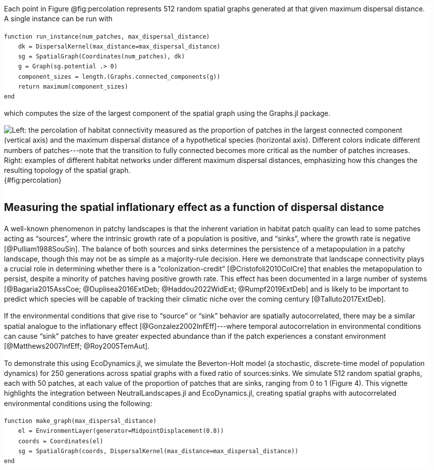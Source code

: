 Each point in Figure @fig:percolation represents 512 random spatial graphs generated at that given maximum dispersal distance.  A single instance can be run with 

```
function run_instance(num_patches, max_dispersal_distance)
	dk = DispersalKernel(max_distance=max_dispersal_distance)
	sg = SpatialGraph(Coordinates(num_patches), dk)
	g = Graph(sg.potential .> 0)
	component_sizes = length.(Graphs.connected_components(g))
	return maximum(component_sizes)
end
```

which computes the size of the largest component of the spatial graph using the
Graphs.jl package.  


![Left: the percolation of habitat connectivity measured as the proportion of patches in the largest connected component (vertical axis) and the maximum dispersal distance of a hypothetical species (horizontal axis). Different colors indicate different numbers of patches---note that the transition to fully connected becomes more critical as the number of patches increases. Right: examples of different habitat networks under different maximum dispersal distances, emphasizing how this changes the resulting topology of the spatial graph.](./figures/percolation.png){#fig:percolation}

## Measuring the spatial inflationary effect as a function of dispersal distance 

A well-known phenomenon in patchy landscapes is that the inherent variation in
habitat patch quality can lead to some patches acting as “sources”, where the
intrinsic growth rate of a population is positive, and “sinks”, where the growth
rate is negative [@Pulliam1988SouSin]. The balance of both
sources and sinks determines the persistence of a metapopulation in a patchy
landscape, though this may not be as simple as a majority-rule decision. Here we
demonstrate that landscape connectivity plays a crucial role in determining
whether there is a “colonization-credit” [@Cristofoli2010ColCre] that enables
the metapopulation to persist, despite a minority of patches having positive
growth rate. This effect has been documented in a large number of systems
[@Bagaria2015AssCoe; @Duplisea2016ExtDeb; @Haddou2022WidExt; @Rumpf2019ExtDeb]
and is likely to be important to predict which species will be capable of
tracking their climatic niche over the coming century [@Talluto2017ExtDeb].

If the environmental conditions that give rise to “source” or “sink” behavior
are spatially autocorrelated, there may be a similar spatial analogue to the
inflationary effect [@Gonzalez2002InfEff]---where
temporal autocorrelation in environmental conditions can cause “sink” patches to
have greater expected abundance than if the patch experiences a constant
environment [@Matthews2007InfEff; @Roy2005TemAut].

To demonstrate this using EcoDynamics.jl, we simulate the Beverton-Holt model (a
stochastic, discrete-time model of population dynamics) for 250 generations
across spatial graphs with a fixed ratio of sources:sinks. We simulate 512
random spatial graphs, each with 50 patches, at each value of the proportion of
patches that are sinks, ranging from 0 to 1 (Figure 4). This vignette highlights
the integration between NeutralLandscapes.jl and EcoDynamics.jl, creating
spatial graphs with autocorrelated environmental conditions using the following: 

```
function make_graph(max_dispersal_distance)
    el = EnvironmentLayer(generator=MidpointDisplacement(0.8)) 
    coords = Coordinates(el)
    sg = SpatialGraph(coords, DispersalKernel(max_distance=max_dispersal_distance)) 
end 
```
